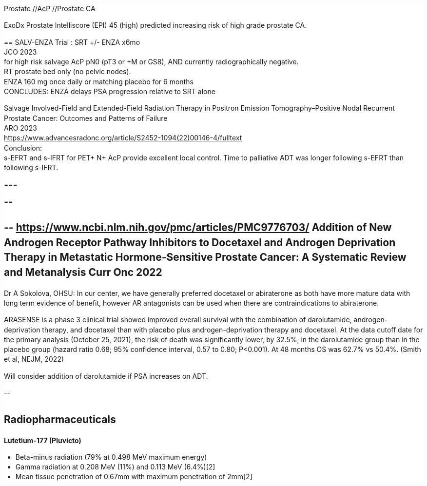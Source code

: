 Prostate
//AcP //Prostate CA

ExoDx Prostate Intelliscore (EPI) 45 (high) predicted increasing risk of high grade prostate CA.

==
SALV-ENZA Trial :  SRT +/- ENZA x6mo  
JCO 2023  
for high risk salvage AcP pN0 (pT3 or +M or GS8), AND currently radiographically negative.  
RT prostate bed only (no pelvic nodes).  
ENZA 160 mg once daily or matching placebo for 6 months  
CONCLUDES: ENZA delays PSA progression relative to SRT alone  


Salvage Involved-Field and Extended-Field Radiation Therapy in Positron Emission Tomography–Positive Nodal Recurrent Prostate Cancer: Outcomes and Patterns of Failure  
ARO 2023  
https://www.advancesradonc.org/article/S2452-1094(22)00146-4/fulltext  
Conclusion:   
s-EFRT and s-IFRT for PET+ N+ AcP provide excellent local control. Time to palliative ADT was longer following s-EFRT than following s-IFRT.  


===


==



--
https://www.ncbi.nlm.nih.gov/pmc/articles/PMC9776703/
Addition of New Androgen Receptor Pathway Inhibitors to Docetaxel and Androgen Deprivation Therapy in Metastatic Hormone-Sensitive Prostate Cancer: A Systematic Review and Metanalysis
Curr Onc 2022
---
Dr A Sokolova, OHSU:
In our center, we have generally preferred docetaxel or abiraterone as both have more mature data with long term evidence of benefit, however AR antagonists can be used when there are contraindications to abiraterone.

ARASENSE is a phase 3 clinical trial showed improved overall survival with the combination of darolutamide, androgen-deprivation therapy, and docetaxel than with placebo plus androgen-deprivation therapy and docetaxel. At the data cutoff date for the primary analysis (October 25, 2021), the risk of death was significantly lower, by 32.5%, in the darolutamide group than in the placebo group (hazard ratio 0.68; 95% confidence interval, 0.57 to 0.80; P<0.001). At 48 months OS was 62.7% vs 50.4%. (Smith et al, NEJM, 2022) 

Will consider addition of darolutamide if PSA increases on ADT.  

--


## Radiopharmaceuticals 

**Lutetium-177 (Pluvicto)**
- Beta-minus radiation (79% at 0.498 MeV maximum energy)
- Gamma radiation at 0.208 MeV (11%) and 0.113 MeV (6.4%)[2]
- Mean tissue penetration of 0.67mm with maximum penetration of 2mm[2]
